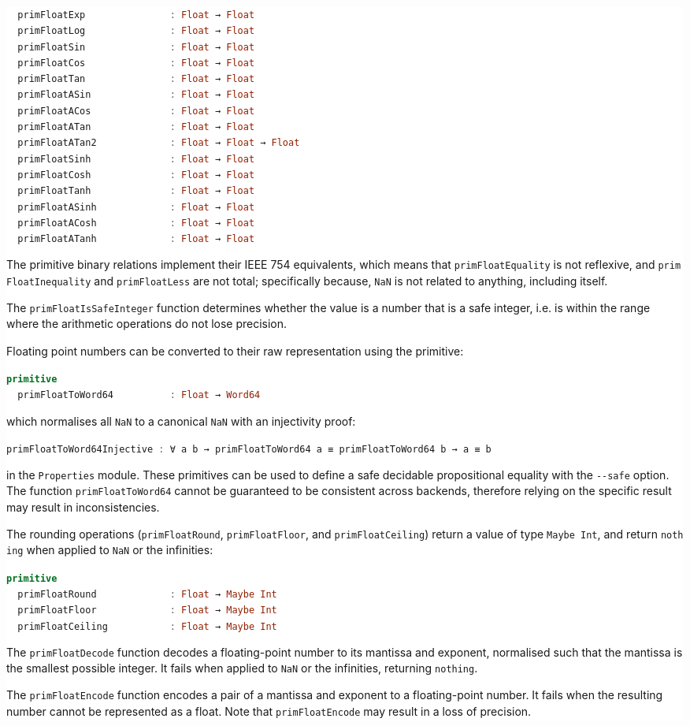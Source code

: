 ```hs
  primFloatExp               : Float → Float
  primFloatLog               : Float → Float
  primFloatSin               : Float → Float
  primFloatCos               : Float → Float
  primFloatTan               : Float → Float
  primFloatASin              : Float → Float
  primFloatACos              : Float → Float
  primFloatATan              : Float → Float
  primFloatATan2             : Float → Float → Float
  primFloatSinh              : Float → Float
  primFloatCosh              : Float → Float
  primFloatTanh              : Float → Float
  primFloatASinh             : Float → Float
  primFloatACosh             : Float → Float
  primFloatATanh             : Float → Float
```

The primitive binary relations implement their IEEE 754 equivalents, which means that `primFloatEquality` is not reflexive, and `primFloatInequality` and `primFloatLess` are not total; specifically because, `NaN` is not related to anything, including itself.

The `primFloatIsSafeInteger` function determines whether the value is a number that is a safe integer, i.e. is within the range where the arithmetic operations do not lose precision.

Floating point numbers can be converted to their raw representation using the primitive:

```hs
primitive
  primFloatToWord64          : Float → Word64
```

which normalises all `NaN` to a canonical `NaN` with an injectivity proof:

```hs
primFloatToWord64Injective : ∀ a b → primFloatToWord64 a ≡ primFloatToWord64 b → a ≡ b
```

in the `Properties` module. These primitives can be used to define a safe decidable propositional equality with the `--safe` option. The function `primFloatToWord64` cannot be guaranteed to be consistent across backends, therefore relying on the specific result may result in inconsistencies.

The rounding operations (`primFloatRound`, `primFloatFloor`, and `primFloatCeiling`) return a value of type `Maybe Int`, and return `nothing` when applied to `NaN` or the infinities:

```hs
primitive
  primFloatRound             : Float → Maybe Int
  primFloatFloor             : Float → Maybe Int
  primFloatCeiling           : Float → Maybe Int
```

The `primFloatDecode` function decodes a floating-point number to its mantissa and exponent, normalised such that the mantissa is the smallest possible integer. It fails when applied to `NaN` or the infinities, returning `nothing`.

The `primFloatEncode` function encodes a pair of a mantissa and exponent to a floating-point number. It fails when the resulting number cannot be represented as a float. Note that `primFloatEncode` may result in a loss of precision.
